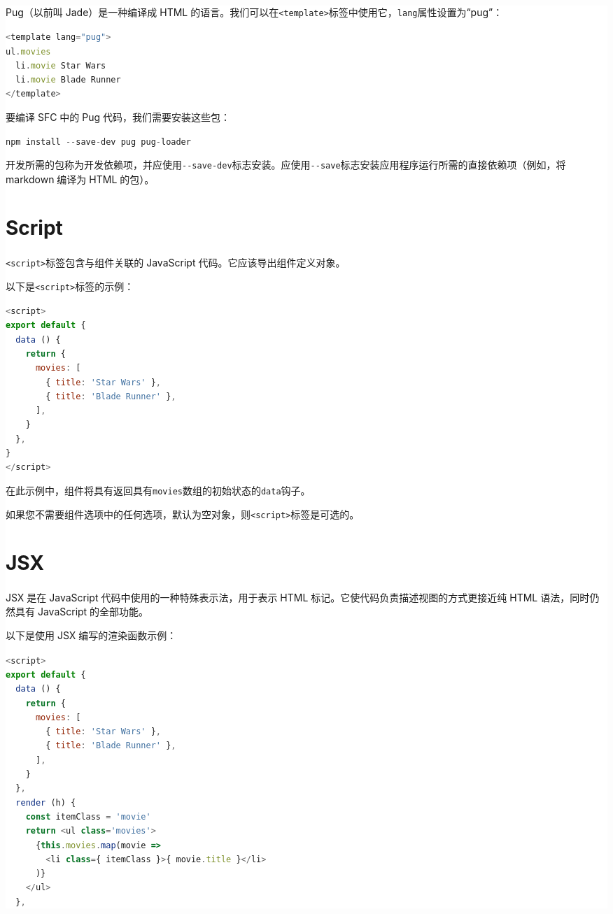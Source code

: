 Pug（以前叫 Jade）是一种编译成 HTML 的语言。我们可以在`<template>`标签中使用它，`lang`属性设置为“pug”：

```js
<template lang="pug">
ul.movies
  li.movie Star Wars
  li.movie Blade Runner
</template>
```

要编译 SFC 中的 Pug 代码，我们需要安装这些包：

```js
npm install --save-dev pug pug-loader
```

开发所需的包称为开发依赖项，并应使用`--save-dev`标志安装。应使用`--save`标志安装应用程序运行所需的直接依赖项（例如，将 markdown 编译为 HTML 的包）。

# Script

`<script>`标签包含与组件关联的 JavaScript 代码。它应该导出组件定义对象。

以下是`<script>`标签的示例：

```js
<script>
export default {
  data () {
    return {
      movies: [
        { title: 'Star Wars' },
        { title: 'Blade Runner' },
      ],
    }
  },
}
</script>
```

在此示例中，组件将具有返回具有`movies`数组的初始状态的`data`钩子。

如果您不需要组件选项中的任何选项，默认为空对象，则`<script>`标签是可选的。

# JSX

JSX 是在 JavaScript 代码中使用的一种特殊表示法，用于表示 HTML 标记。它使代码负责描述视图的方式更接近纯 HTML 语法，同时仍然具有 JavaScript 的全部功能。

以下是使用 JSX 编写的渲染函数示例：

```js
<script>
export default {
  data () {
    return {
      movies: [
        { title: 'Star Wars' },
        { title: 'Blade Runner' },
      ],
    }
  },
  render (h) {
    const itemClass = 'movie'
    return <ul class='movies'>
      {this.movies.map(movie =>
        <li class={ itemClass }>{ movie.title }</li>
      )}
    </ul>
  },
```